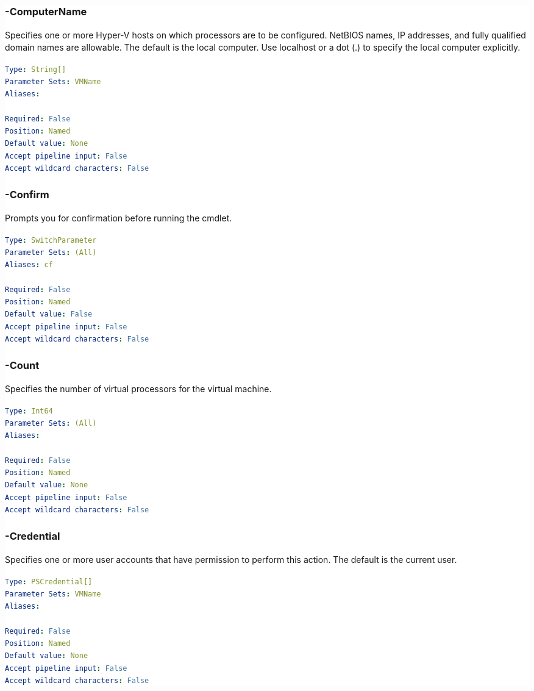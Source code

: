 ### -ComputerName
Specifies one or more Hyper-V hosts on which processors are to be configured.
NetBIOS names, IP addresses, and fully qualified domain names are allowable.
The default is the local computer.
Use localhost or a dot (.) to specify the local computer explicitly.

```yaml
Type: String[]
Parameter Sets: VMName
Aliases: 

Required: False
Position: Named
Default value: None
Accept pipeline input: False
Accept wildcard characters: False
```

### -Confirm
Prompts you for confirmation before running the cmdlet.

```yaml
Type: SwitchParameter
Parameter Sets: (All)
Aliases: cf

Required: False
Position: Named
Default value: False
Accept pipeline input: False
Accept wildcard characters: False
```

### -Count
Specifies the number of virtual processors for the virtual machine.

```yaml
Type: Int64
Parameter Sets: (All)
Aliases: 

Required: False
Position: Named
Default value: None
Accept pipeline input: False
Accept wildcard characters: False
```

### -Credential
Specifies one or more user accounts that have permission to perform this action.
The default is the current user.

```yaml
Type: PSCredential[]
Parameter Sets: VMName
Aliases: 

Required: False
Position: Named
Default value: None
Accept pipeline input: False
Accept wildcard characters: False
```
